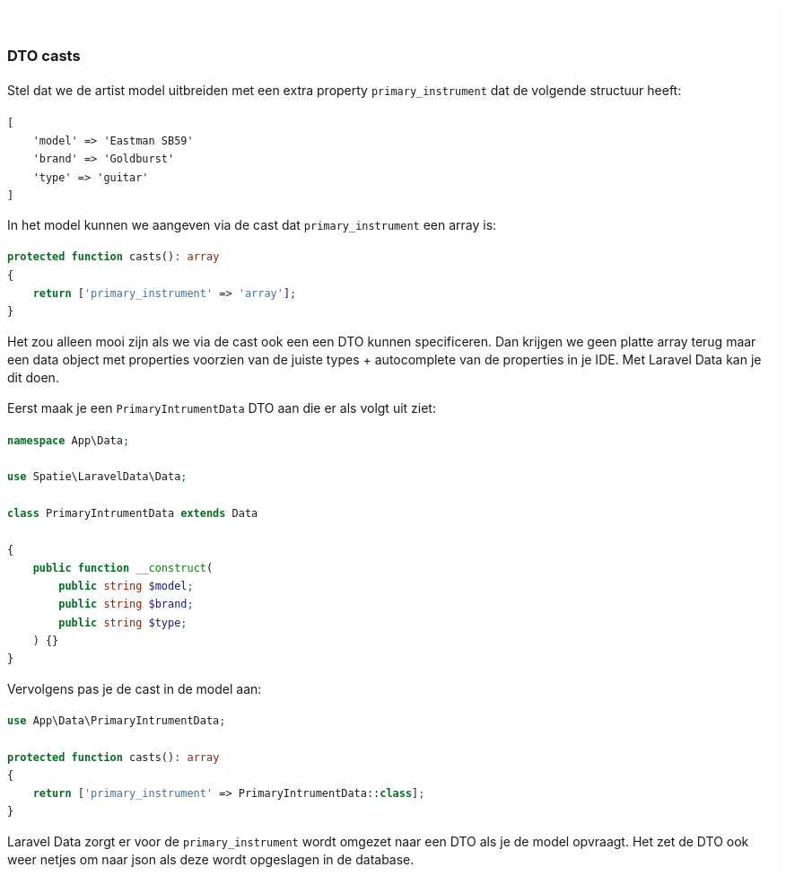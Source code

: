 <br/>

### DTO casts
Stel dat we de artist model uitbreiden met een extra property `primary_instrument` dat de volgende structuur heeft:
```
[
	'model' => 'Eastman SB59'
	'brand' => 'Goldburst'
	'type' => 'guitar'
]
```

In het model kunnen we aangeven via de cast dat `primary_instrument` een array is:

```php
protected function casts(): array
{
	return ['primary_instrument' => 'array'];
}
```

Het zou alleen mooi zijn als we via de cast ook een een DTO kunnen specificeren. Dan krijgen we geen platte array terug maar een data object met properties voorzien van de juiste types + autocomplete van de properties in je IDE. Met Laravel Data kan je dit doen.

Eerst maak je een `PrimaryIntrumentData` DTO aan die er als volgt uit ziet:
```php
namespace App\Data;

use Spatie\LaravelData\Data;

class PrimaryIntrumentData extends Data

{
	public function __construct(
		public string $model;
		public string $brand;
		public string $type;
	) {}
}
```

Vervolgens pas je de cast in de model aan:
```php
use App\Data\PrimaryIntrumentData;

protected function casts(): array
{
	return ['primary_instrument' => PrimaryIntrumentData::class];
}
```

Laravel Data zorgt er voor de `primary_instrument` wordt omgezet naar een DTO als je de model opvraagt. Het zet de DTO ook weer netjes om naar json als deze wordt opgeslagen in de database.

